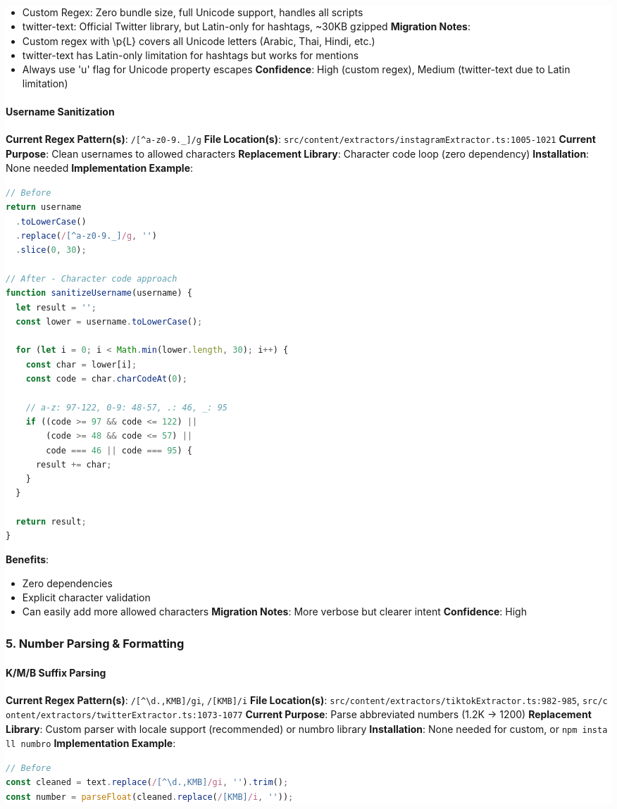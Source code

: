 - Custom Regex: Zero bundle size, full Unicode support, handles all scripts
- twitter-text: Official Twitter library, but Latin-only for hashtags, ~30KB gzipped
**Migration Notes**:
- Custom regex with \p{L} covers all Unicode letters (Arabic, Thai, Hindi, etc.)
- twitter-text has Latin-only limitation for hashtags but works for mentions
- Always use 'u' flag for Unicode property escapes
**Confidence**: High (custom regex), Medium (twitter-text due to Latin limitation)

#### Username Sanitization
**Current Regex Pattern(s)**: `/[^a-z0-9._]/g`
**File Location(s)**: `src/content/extractors/instagramExtractor.ts:1005-1021`
**Current Purpose**: Clean usernames to allowed characters
**Replacement Library**: Character code loop (zero dependency)
**Installation**: None needed
**Implementation Example**:
```js
// Before
return username
  .toLowerCase()
  .replace(/[^a-z0-9._]/g, '')
  .slice(0, 30);

// After - Character code approach
function sanitizeUsername(username) {
  let result = '';
  const lower = username.toLowerCase();

  for (let i = 0; i < Math.min(lower.length, 30); i++) {
    const char = lower[i];
    const code = char.charCodeAt(0);

    // a-z: 97-122, 0-9: 48-57, .: 46, _: 95
    if ((code >= 97 && code <= 122) ||
        (code >= 48 && code <= 57) ||
        code === 46 || code === 95) {
      result += char;
    }
  }

  return result;
}
```
**Benefits**:
- Zero dependencies
- Explicit character validation
- Can easily add more allowed characters
**Migration Notes**: More verbose but clearer intent
**Confidence**: High

### 5. Number Parsing & Formatting

#### K/M/B Suffix Parsing
**Current Regex Pattern(s)**: `/[^\d.,KMB]/gi`, `/[KMB]/i`
**File Location(s)**: `src/content/extractors/tiktokExtractor.ts:982-985`, `src/content/extractors/twitterExtractor.ts:1073-1077`
**Current Purpose**: Parse abbreviated numbers (1.2K → 1200)
**Replacement Library**: Custom parser with locale support (recommended) or numbro library
**Installation**: None needed for custom, or `npm install numbro`
**Implementation Example**:
```js
// Before
const cleaned = text.replace(/[^\d.,KMB]/gi, '').trim();
const number = parseFloat(cleaned.replace(/[KMB]/i, ''));

```